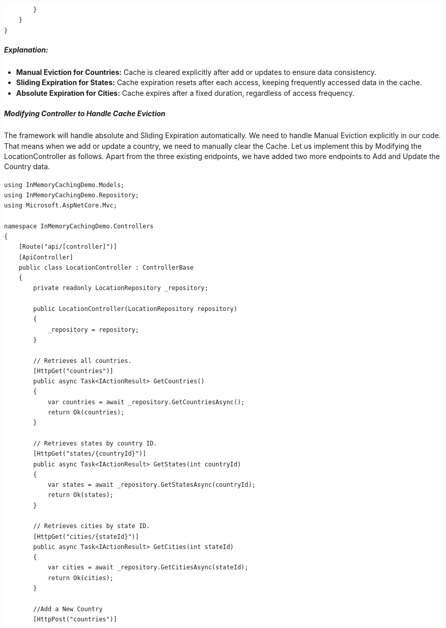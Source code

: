 ```
        }
    }
}
```

##### **Explanation:**

- **Manual Eviction for Countries:** Cache is cleared explicitly after add or updates to ensure data consistency.
- **Sliding Expiration for States:** Cache expiration resets after each access, keeping frequently accessed data in the cache.
- **Absolute Expiration for Cities:** Cache expires after a fixed duration, regardless of access frequency.

##### **Modifying Controller to Handle Cache Eviction**

The framework will handle absolute and Sliding Expiration automatically. We need to handle Manual Eviction explicitly in our code. That means when we add or update a country, we need to manually clear the Cache. Let us implement this by Modifying the LocationController as follows. Apart from the three existing endpoints, we have added two more endpoints to Add and Update the Country data.

```
using InMemoryCachingDemo.Models;
using InMemoryCachingDemo.Repository;
using Microsoft.AspNetCore.Mvc;

namespace InMemoryCachingDemo.Controllers
{
    [Route("api/[controller]")]
    [ApiController]
    public class LocationController : ControllerBase
    {
        private readonly LocationRepository _repository;

        public LocationController(LocationRepository repository)
        {
            _repository = repository;
        }

        // Retrieves all countries.
        [HttpGet("countries")]
        public async Task<IActionResult> GetCountries()
        {
            var countries = await _repository.GetCountriesAsync();
            return Ok(countries);
        }

        // Retrieves states by country ID.
        [HttpGet("states/{countryId}")]
        public async Task<IActionResult> GetStates(int countryId)
        {
            var states = await _repository.GetStatesAsync(countryId);
            return Ok(states);
        }

        // Retrieves cities by state ID.
        [HttpGet("cities/{stateId}")]
        public async Task<IActionResult> GetCities(int stateId)
        {
            var cities = await _repository.GetCitiesAsync(stateId);
            return Ok(cities);
        }

        //Add a New Country
        [HttpPost("countries")]
```